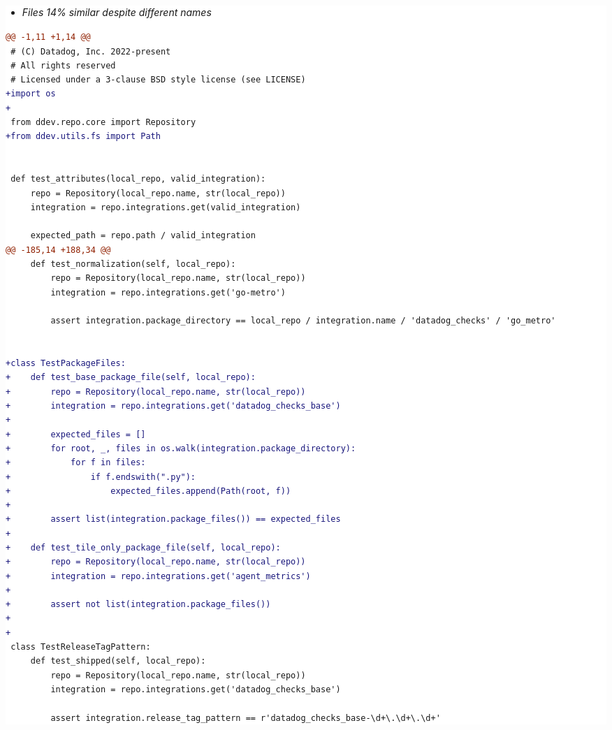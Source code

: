  * *Files 14% similar despite different names*

```diff
@@ -1,11 +1,14 @@
 # (C) Datadog, Inc. 2022-present
 # All rights reserved
 # Licensed under a 3-clause BSD style license (see LICENSE)
+import os
+
 from ddev.repo.core import Repository
+from ddev.utils.fs import Path
 
 
 def test_attributes(local_repo, valid_integration):
     repo = Repository(local_repo.name, str(local_repo))
     integration = repo.integrations.get(valid_integration)
 
     expected_path = repo.path / valid_integration
@@ -185,14 +188,34 @@
     def test_normalization(self, local_repo):
         repo = Repository(local_repo.name, str(local_repo))
         integration = repo.integrations.get('go-metro')
 
         assert integration.package_directory == local_repo / integration.name / 'datadog_checks' / 'go_metro'
 
 
+class TestPackageFiles:
+    def test_base_package_file(self, local_repo):
+        repo = Repository(local_repo.name, str(local_repo))
+        integration = repo.integrations.get('datadog_checks_base')
+
+        expected_files = []
+        for root, _, files in os.walk(integration.package_directory):
+            for f in files:
+                if f.endswith(".py"):
+                    expected_files.append(Path(root, f))
+
+        assert list(integration.package_files()) == expected_files
+
+    def test_tile_only_package_file(self, local_repo):
+        repo = Repository(local_repo.name, str(local_repo))
+        integration = repo.integrations.get('agent_metrics')
+
+        assert not list(integration.package_files())
+
+
 class TestReleaseTagPattern:
     def test_shipped(self, local_repo):
         repo = Repository(local_repo.name, str(local_repo))
         integration = repo.integrations.get('datadog_checks_base')
 
         assert integration.release_tag_pattern == r'datadog_checks_base-\d+\.\d+\.\d+'
```
